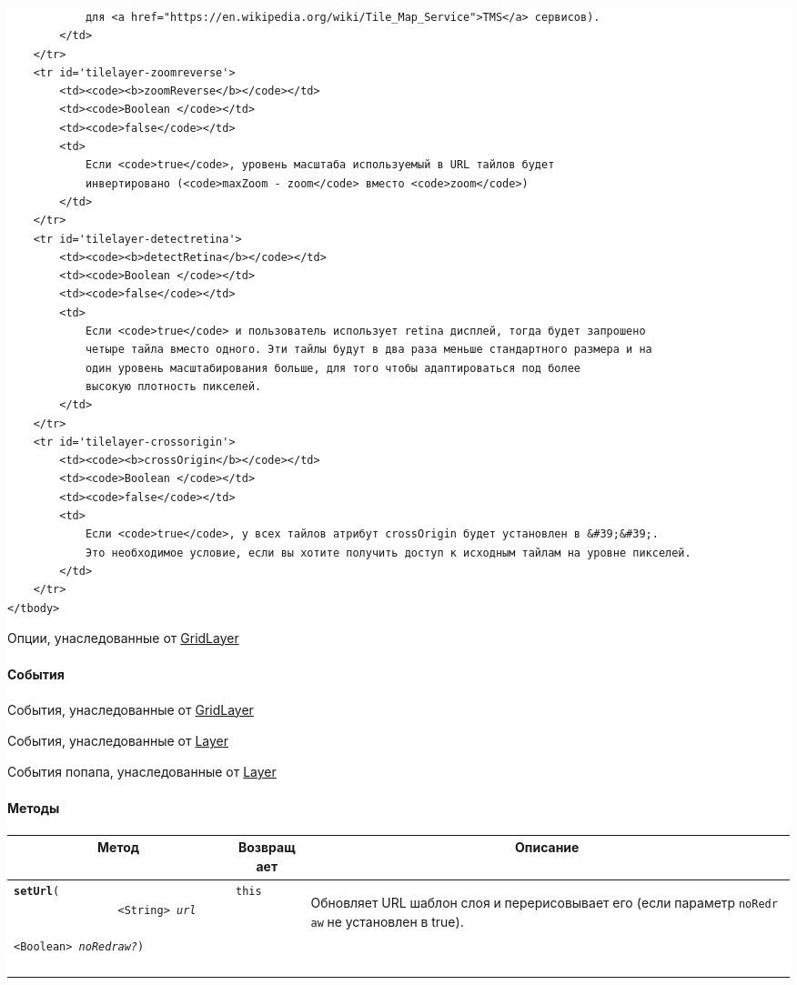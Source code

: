                 для <a href="https://en.wikipedia.org/wiki/Tile_Map_Service">TMS</a> сервисов).
            </td>
        </tr>
        <tr id='tilelayer-zoomreverse'>
            <td><code><b>zoomReverse</b></code></td>
            <td><code>Boolean </code></td>
            <td><code>false</code></td>
            <td>
                Если <code>true</code>, уровень масштаба используемый в URL тайлов будет
                инвертировано (<code>maxZoom - zoom</code> вместо <code>zoom</code>) 
            </td>
        </tr>
        <tr id='tilelayer-detectretina'>
            <td><code><b>detectRetina</b></code></td>
            <td><code>Boolean </code></td>
            <td><code>false</code></td>
            <td>
                Если <code>true</code> и пользователь использует retina дисплей, тогда будет запрошено
                четыре тайла вместо одного. Эти тайлы будут в два раза меньше стандартного размера и на
                один уровень масштабирования больше, для того чтобы адаптироваться под более
                высокую плотность пикселей.
            </td>
        </tr>
        <tr id='tilelayer-crossorigin'>
            <td><code><b>crossOrigin</b></code></td>
            <td><code>Boolean </code></td>
            <td><code>false</code></td>
            <td>
                Если <code>true</code>, у всех тайлов атрибут crossOrigin будет установлен в &#39;&#39;.
                Это необходимое условие, если вы хотите получить доступ к исходным тайлам на уровне пикселей.
            </td>
        </tr>
    </tbody>
</table>

Опции, унаследованные от [GridLayer](/doc/maps/ru/manual/other-layers#gridlayer-options) 


#### События

События, унаследованные от [GridLayer](/doc/maps/ru/manual/other-layers#gridlayer-events) 

События, унаследованные от [Layer](/doc/maps/ru/manual/base-classes#dglayer-events) 

События попапа, унаследованные от [Layer](/doc/maps/ru/manual/base-classes#dglayer-popup-events) 

#### Методы

<table id='tilelayer-methods'>
    <thead>
        <tr>
            <th>Метод</th>
            <th>Возвращает</th>
            <th>Описание</th>
        </tr>
	</thead>
    <tbody>
        <tr id='tilelayer-seturl'>
            <td><code><b>setUrl</b>(
                <nobr>&lt;String&gt; <i>url</i></nobr>
                <nobr>&lt;Boolean&gt; <i>noRedraw?</i>)</nobr>
            </code></td>
            <td><code>this</code></td>
            <td>
                <p>Обновляет URL шаблон слоя и перерисовывает его (если параметр <code>noRedraw</code>
                не установлен в true).</p> 